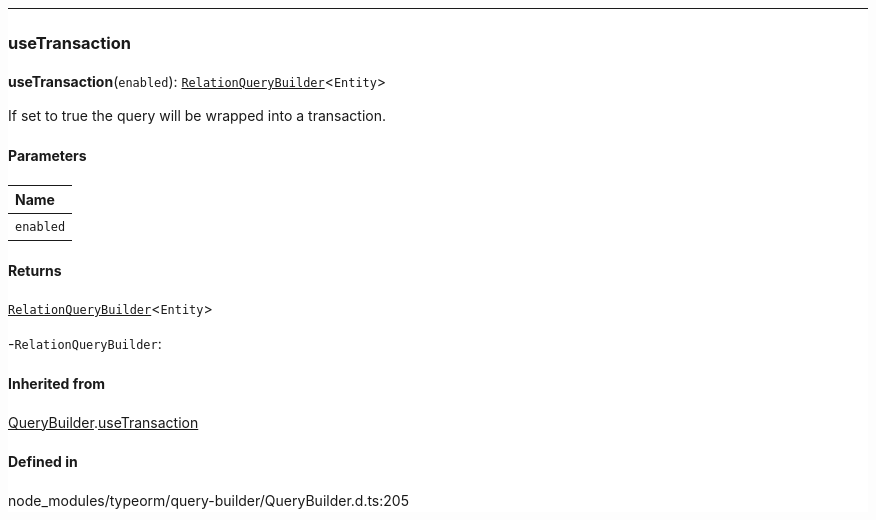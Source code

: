 ___

### useTransaction

**useTransaction**(`enabled`): [`RelationQueryBuilder`](RelationQueryBuilder.md)<`Entity`\>

If set to true the query will be wrapped into a transaction.

#### Parameters

| Name |
| :------ |
| `enabled` | `boolean` |

#### Returns

[`RelationQueryBuilder`](RelationQueryBuilder.md)<`Entity`\>

-`RelationQueryBuilder`: 

#### Inherited from

[QueryBuilder](QueryBuilder.md).[useTransaction](QueryBuilder.md#usetransaction)

#### Defined in

node_modules/typeorm/query-builder/QueryBuilder.d.ts:205
